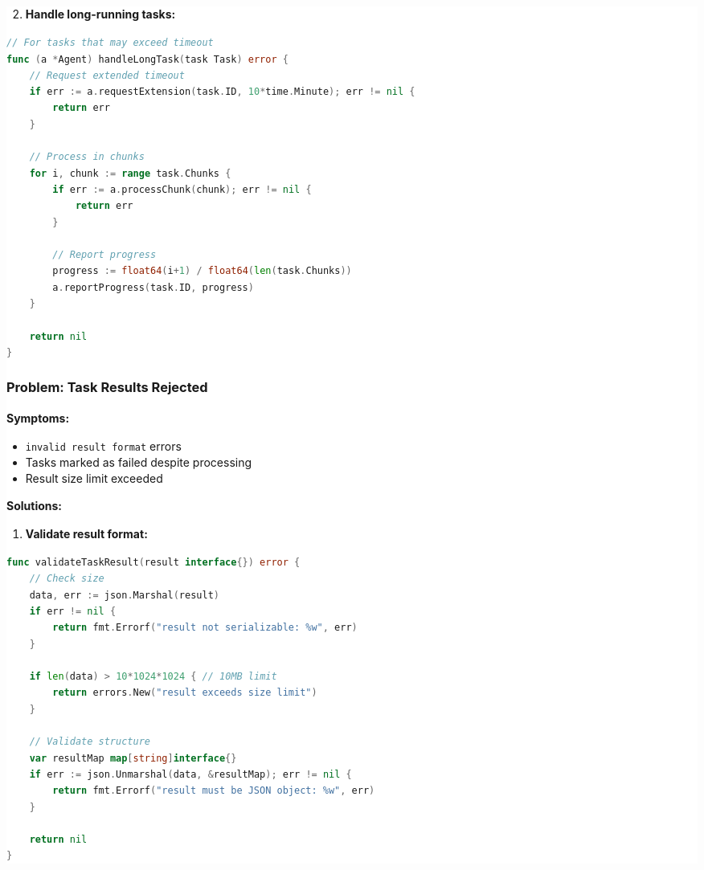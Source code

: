 2. **Handle long-running tasks:**
```go
// For tasks that may exceed timeout
func (a *Agent) handleLongTask(task Task) error {
    // Request extended timeout
    if err := a.requestExtension(task.ID, 10*time.Minute); err != nil {
        return err
    }
    
    // Process in chunks
    for i, chunk := range task.Chunks {
        if err := a.processChunk(chunk); err != nil {
            return err
        }
        
        // Report progress
        progress := float64(i+1) / float64(len(task.Chunks))
        a.reportProgress(task.ID, progress)
    }
    
    return nil
}
```

### Problem: Task Results Rejected

**Symptoms:**
- `invalid result format` errors
- Tasks marked as failed despite processing
- Result size limit exceeded

**Solutions:**

1. **Validate result format:**
```go
func validateTaskResult(result interface{}) error {
    // Check size
    data, err := json.Marshal(result)
    if err != nil {
        return fmt.Errorf("result not serializable: %w", err)
    }
    
    if len(data) > 10*1024*1024 { // 10MB limit
        return errors.New("result exceeds size limit")
    }
    
    // Validate structure
    var resultMap map[string]interface{}
    if err := json.Unmarshal(data, &resultMap); err != nil {
        return fmt.Errorf("result must be JSON object: %w", err)
    }
    
    return nil
}
```
